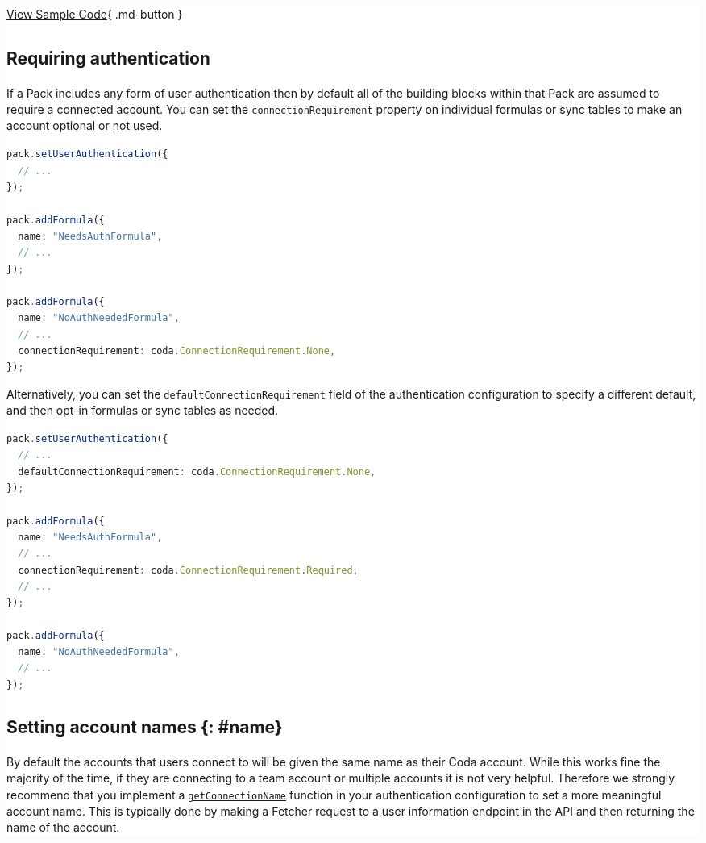 [View Sample Code][sample_aws]{ .md-button }


## Requiring authentication

If a Pack includes any form of user authentication then by default all of the building blocks within that Pack are assumed to require a connected account. You can set the `connectionRequirement` property on individual formulas or sync tables to make an account optional or not used.

```ts
pack.setUserAuthentication({
  // ...
});

pack.addFormula({
  name: "NeedsAuthFormula",
  // ...
});

pack.addFormula({
  name: "NoAuthNeededFormula",
  // ...
  connectionRequirement: coda.ConnectionRequirement.None,
});
```

Alternatively, you can set the `defaultConnectionRequirement` field of the authentication configuration to specify a different default, and then opt-in formulas or sync tables as needed.

```ts
pack.setUserAuthentication({
  // ...
  defaultConnectionRequirement: coda.ConnectionRequirement.None,
});

pack.addFormula({
  name: "NeedsAuthFormula",
  // ...
  connectionRequirement: coda.ConnectionRequirement.Required,
  // ...
});

pack.addFormula({
  name: "NoAuthNeededFormula",
  // ...
});
```


## Setting account names {: #name}

By default the accounts that users connect to will be given the same name as their Coda account. While this works fine the majority of the time, if they are connecting to a team account or multiple accounts it is not very helpful. Therefore we strongly recommend that you implement a [`getConnectionName`][getConnectionName] function in your authentication configuration to set a more meaningful account name. This is typically done by making a Fetcher request to a user information endpoint in the API and then returning the name of the account.


[samples]: ../../../samples/topic/authentication.md
[sample_auth_header]: ../../../samples/topic/authentication.md#authorization-header
[sample_custom_header]: ../../../samples/topic/authentication.md#custom-header
[sample_query_param]: ../../../samples/topic/authentication.md#query-parameter
[sample_web_basic]: ../../../samples/topic/authentication.md#username-and-password
[sample_manual_endpoint]: ../../../samples/topic/authentication.md#manual-endpoint
[sample_automatic_endpoint]: ../../../samples/topic/authentication.md#automatic-endpoint
[sample_selected_endpoint]: ../../../samples/topic/authentication.md#selected-endpoint
[sample_connection_name]: ../../../samples/topic/authentication.md#oauth2
[sample_coda_api]: ../../../samples/topic/authentication.md#coda-api-token
[sample_custom]: ../../../samples/topic/authentication.md#custom-tokens
[sample_multiple_query_params]: ../../../samples/topic/authentication.md#multiple-query-parameters
[sample_aws]: ../../../samples/topic/authentication.md#aws-signature-version-4
[sample_multiple_headers]: ../../../samples/topic/authentication.md#multiple-headers
[hc_account_sharing]: https://help.coda.io/en/articles/4587167-what-can-coda-access-with-packs
[account_settings]: https://coda.io/account
[AuthenticationType]: ../../../reference/sdk/enums/core.AuthenticationType.md
[support]: ../../../support/index.md
[coda_api_auth]: https://coda.io/developers/apis/v1#section/Authentication
[HeaderBearerToken]: ../../../reference/sdk/enums/core.AuthenticationType.md#headerbearertoken
[CustomHeaderToken]: ../../../reference/sdk/enums/core.AuthenticationType.md#customheadertoken
[QueryParamToken]: ../../../reference/sdk/enums/core.AuthenticationType.md#queryparamtoken
[QueryParamToken]: ../../../reference/sdk/enums/core.AuthenticationType.md#custom
[wikipedia_basic_auth]: https://en.wikipedia.org/wiki/Basic_access_authentication
[WebBasic]: ../../../reference/sdk/enums/core.AuthenticationType.md#webbasic
[Custom]: ../../../reference/sdk/enums/core.AuthenticationType.md#custom
[getConnectionName]: ../../../reference/sdk/interfaces/core.BaseAuthentication.md#getconnectionname
[network_domains]: ../fetcher.md#network-domains
[autocomplete_dynamic]: ../../basics/parameters/autocomplete.md#dynamic-options
[oauth_guide]: oauth2.md
[MultiQueryParamToken]: ../../../reference/sdk/enums/core.AuthenticationType.md#multiqueryparamtoken
[CodaApiHeaderBearerToken]: ../../../reference/sdk/enums/core.AuthenticationType.md#codaapiheaderbearertoken
[AWSAccessKey]: ../../../reference/sdk/enums/core.AuthenticationType.md#awsaccesskey
[support_network_domain]: ../../../support/index.md#approvals
[MultiHeaderToken]: ../../../reference/sdk/enums/core.AuthenticationType.md#multiheadertoken